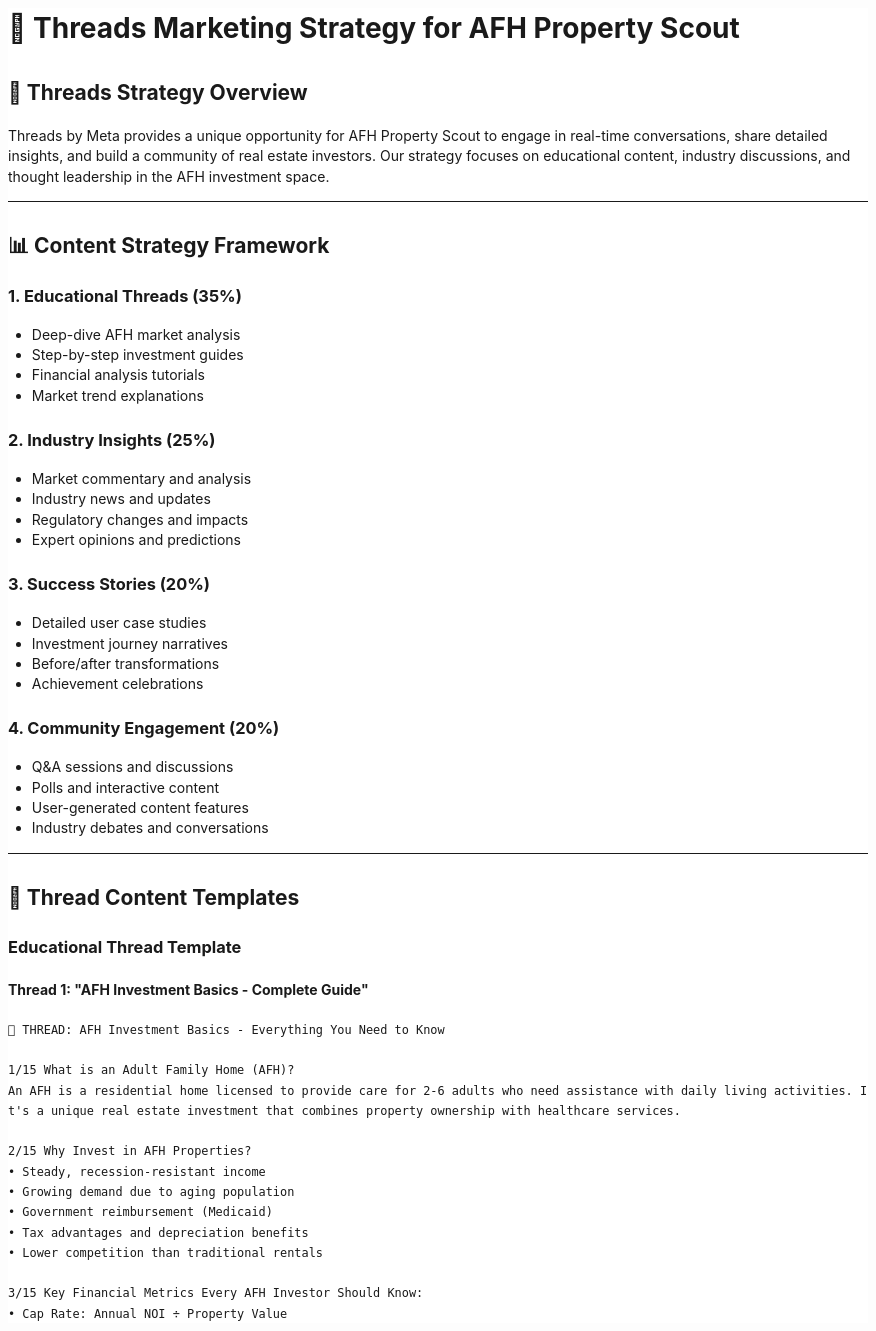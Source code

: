 # 🧵 Threads Marketing Strategy for AFH Property Scout

## 🎯 Threads Strategy Overview

Threads by Meta provides a unique opportunity for AFH Property Scout to engage in real-time conversations, share detailed insights, and build a community of real estate investors. Our strategy focuses on educational content, industry discussions, and thought leadership in the AFH investment space.

---

## 📊 Content Strategy Framework

### 1. Educational Threads (35%)
- Deep-dive AFH market analysis
- Step-by-step investment guides
- Financial analysis tutorials
- Market trend explanations

### 2. Industry Insights (25%)
- Market commentary and analysis
- Industry news and updates
- Regulatory changes and impacts
- Expert opinions and predictions

### 3. Success Stories (20%)
- Detailed user case studies
- Investment journey narratives
- Before/after transformations
- Achievement celebrations

### 4. Community Engagement (20%)
- Q&A sessions and discussions
- Polls and interactive content
- User-generated content features
- Industry debates and conversations

---

## 🧵 Thread Content Templates

### Educational Thread Template

#### Thread 1: "AFH Investment Basics - Complete Guide"
```
🧵 THREAD: AFH Investment Basics - Everything You Need to Know

1/15 What is an Adult Family Home (AFH)?
An AFH is a residential home licensed to provide care for 2-6 adults who need assistance with daily living activities. It's a unique real estate investment that combines property ownership with healthcare services.

2/15 Why Invest in AFH Properties?
• Steady, recession-resistant income
• Growing demand due to aging population
• Government reimbursement (Medicaid)
• Tax advantages and depreciation benefits
• Lower competition than traditional rentals

3/15 Key Financial Metrics Every AFH Investor Should Know:
• Cap Rate: Annual NOI ÷ Property Value
```